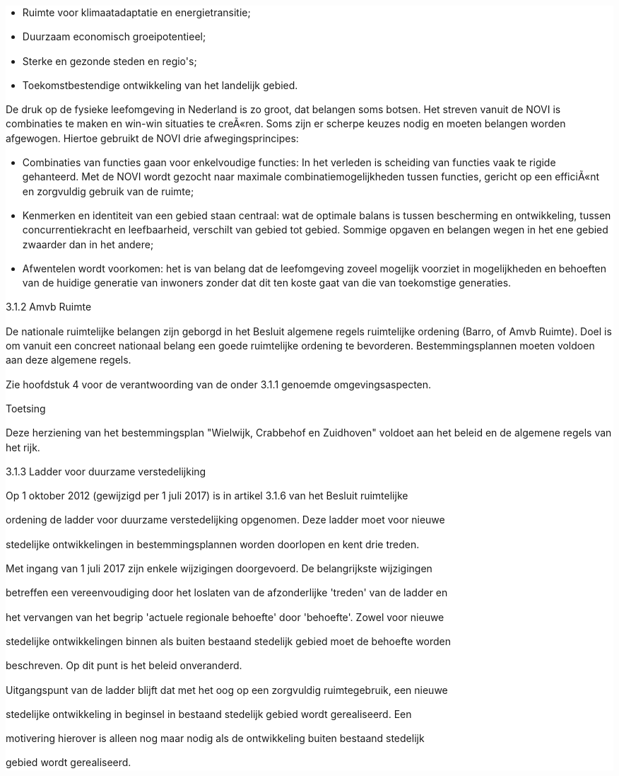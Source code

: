 * Ruimte voor klimaatadaptatie en energietransitie;

* Duurzaam economisch groeipotentieel;

* Sterke en gezonde steden en regio's;

* Toekomstbestendige ontwikkeling van het landelijk gebied.

De druk op de fysieke leefomgeving in Nederland is zo groot, dat belangen soms botsen. Het streven vanuit de NOVI is combinaties te maken en win\-win situaties te creÃ«ren. Soms zijn er scherpe keuzes nodig en moeten belangen worden afgewogen. Hiertoe gebruikt de NOVI drie afwegingsprincipes:

* Combinaties van functies gaan voor enkelvoudige functies: In het verleden is scheiding van functies vaak te rigide gehanteerd. Met de NOVI wordt gezocht naar maximale combinatiemogelijkheden tussen functies, gericht op een efficiÃ«nt en zorgvuldig gebruik van de ruimte;

* Kenmerken en identiteit van een gebied staan centraal: wat de optimale balans is tussen bescherming en ontwikkeling, tussen concurrentiekracht en leefbaarheid, verschilt van gebied tot gebied. Sommige opgaven en belangen wegen in het ene gebied zwaarder dan in het andere;

* Afwentelen wordt voorkomen: het is van belang dat de leefomgeving zoveel mogelijk voorziet in mogelijkheden en behoeften van de huidige generatie van inwoners zonder dat dit ten koste gaat van die van toekomstige generaties.

3\.1\.2 Amvb Ruimte

De nationale ruimtelijke belangen zijn geborgd in het Besluit algemene regels ruimtelijke ordening (Barro, of Amvb Ruimte). Doel is om vanuit een concreet nationaal belang een goede ruimtelijke ordening te bevorderen. Bestemmingsplannen moeten voldoen aan deze algemene regels.

Zie hoofdstuk 4 voor de verantwoording van de onder 3\.1\.1 genoemde omgevingsaspecten.

Toetsing

Deze herziening van het bestemmingsplan "Wielwijk, Crabbehof en Zuidhoven" voldoet aan het beleid en de algemene regels van het rijk.

3\.1\.3 Ladder voor duurzame verstedelijking

Op 1 oktober 2012 (gewijzigd per 1 juli 2017\) is in artikel 3\.1\.6 van het Besluit ruimtelijke

ordening de ladder voor duurzame verstedelijking opgenomen. Deze ladder moet voor nieuwe

stedelijke ontwikkelingen in bestemmingsplannen worden doorlopen en kent drie treden.

Met ingang van 1 juli 2017 zijn enkele wijzigingen doorgevoerd. De belangrijkste wijzigingen

betreffen een vereenvoudiging door het loslaten van de afzonderlijke 'treden' van de ladder en

het vervangen van het begrip 'actuele regionale behoefte' door 'behoefte'. Zowel voor nieuwe

stedelijke ontwikkelingen binnen als buiten bestaand stedelijk gebied moet de behoefte worden

beschreven. Op dit punt is het beleid onveranderd.

Uitgangspunt van de ladder blijft dat met het oog op een zorgvuldig ruimtegebruik, een nieuwe

stedelijke ontwikkeling in beginsel in bestaand stedelijk gebied wordt gerealiseerd. Een

motivering hierover is alleen nog maar nodig als de ontwikkeling buiten bestaand stedelijk

gebied wordt gerealiseerd.
